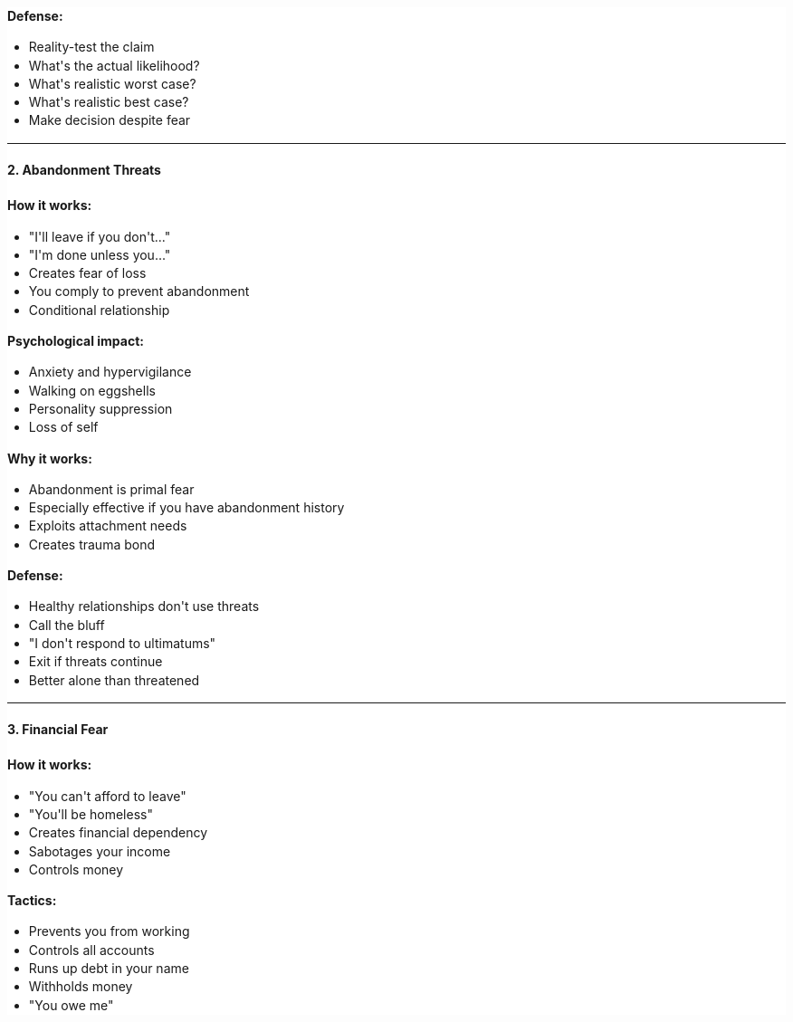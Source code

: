 **Defense:**
- Reality-test the claim
- What's the actual likelihood?
- What's realistic worst case?
- What's realistic best case?
- Make decision despite fear

---

#### 2. Abandonment Threats

**How it works:**
- "I'll leave if you don't..."
- "I'm done unless you..."
- Creates fear of loss
- You comply to prevent abandonment
- Conditional relationship

**Psychological impact:**
- Anxiety and hypervigilance
- Walking on eggshells
- Personality suppression
- Loss of self

**Why it works:**
- Abandonment is primal fear
- Especially effective if you have abandonment history
- Exploits attachment needs
- Creates trauma bond

**Defense:**
- Healthy relationships don't use threats
- Call the bluff
- "I don't respond to ultimatums"
- Exit if threats continue
- Better alone than threatened

---

#### 3. Financial Fear

**How it works:**
- "You can't afford to leave"
- "You'll be homeless"
- Creates financial dependency
- Sabotages your income
- Controls money

**Tactics:**
- Prevents you from working
- Controls all accounts
- Runs up debt in your name
- Withholds money
- "You owe me"
